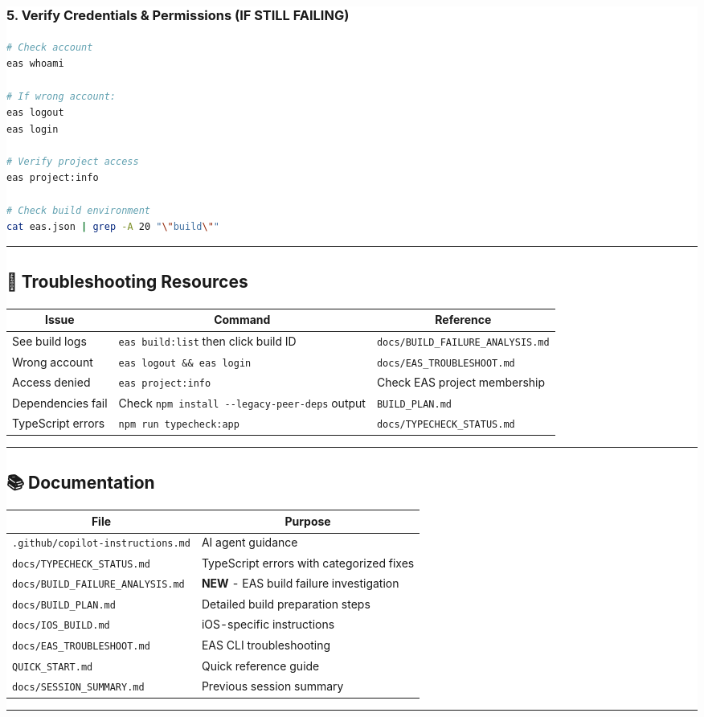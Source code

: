 ### 5. **Verify Credentials & Permissions** (IF STILL FAILING)
```bash
# Check account
eas whoami

# If wrong account:
eas logout
eas login

# Verify project access
eas project:info

# Check build environment
cat eas.json | grep -A 20 "\"build\""
```

---

## 🔧 Troubleshooting Resources

| Issue | Command | Reference |
|-------|---------|-----------|
| See build logs | `eas build:list` then click build ID | `docs/BUILD_FAILURE_ANALYSIS.md` |
| Wrong account | `eas logout && eas login` | `docs/EAS_TROUBLESHOOT.md` |
| Access denied | `eas project:info` | Check EAS project membership |
| Dependencies fail | Check `npm install --legacy-peer-deps` output | `BUILD_PLAN.md` |
| TypeScript errors | `npm run typecheck:app` | `docs/TYPECHECK_STATUS.md` |

---

## 📚 Documentation

| File | Purpose |
|------|---------|
| `.github/copilot-instructions.md` | AI agent guidance |
| `docs/TYPECHECK_STATUS.md` | TypeScript errors with categorized fixes |
| `docs/BUILD_FAILURE_ANALYSIS.md` | **NEW** - EAS build failure investigation |
| `docs/BUILD_PLAN.md` | Detailed build preparation steps |
| `docs/IOS_BUILD.md` | iOS-specific instructions |
| `docs/EAS_TROUBLESHOOT.md` | EAS CLI troubleshooting |
| `QUICK_START.md` | Quick reference guide |
| `docs/SESSION_SUMMARY.md` | Previous session summary |

---